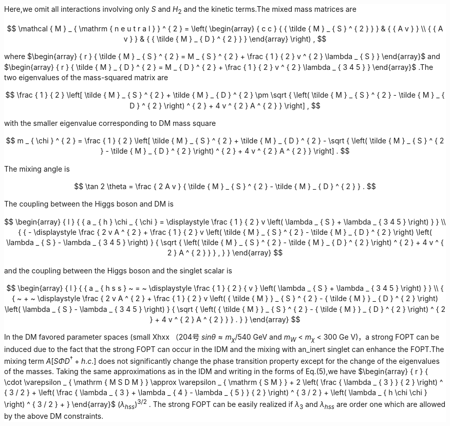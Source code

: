 Here,we omit all interactions involving only $S$ and $H _ { 2 }$ and the kinetic terms.The mixed mass matrices are

$$
\mathcal { M } _ { \mathrm { n e u t r a l } } ^ { 2 } = \left( \begin{array} { c c } { { \tilde { M } _ { S } ^ { 2 } } } & { { A v } } \\ { { A v } } & { { \tilde { M } _ { D } ^ { 2 } } } \end{array} \right) ,
$$

where $\begin{array} { r } { \tilde { M } _ { S } ^ { 2 } = M _ { S } ^ { 2 } + \frac { 1 } { 2 } v ^ { 2 } \lambda _ { S } } \end{array}$ and $\begin{array} { r } { \tilde { M } _ { D } ^ { 2 } = M _ { D } ^ { 2 } + \frac { 1 } { 2 } v ^ { 2 } \lambda _ { 3 4 5 } } \end{array}$ .The two eigenvalues of the mass-squared matrix are

$$
\frac { 1 } { 2 } \left[ \tilde { M } _ { S } ^ { 2 } + \tilde { M } _ { D } ^ { 2 } \pm \sqrt { \left( \tilde { M } _ { S } ^ { 2 } - \tilde { M } _ { D } ^ { 2 } \right) ^ { 2 } + 4 v ^ { 2 } A ^ { 2 } } \right] ,
$$

with the smaller eigenvalue corresponding to DM mass square

$$
m _ { \chi } ^ { 2 } = \frac { 1 } { 2 } \left[ \tilde { M } _ { S } ^ { 2 } + \tilde { M } _ { D } ^ { 2 } - \sqrt { \left( \tilde { M } _ { S } ^ { 2 } - \tilde { M } _ { D } ^ { 2 } \right) ^ { 2 } + 4 v ^ { 2 } A ^ { 2 } } \right] .
$$

The mixing angle is

$$
\tan 2 \theta = \frac { 2 A v } { \tilde { M } _ { S } ^ { 2 } - \tilde { M } _ { D } ^ { 2 } } .
$$

The coupling between the Higgs boson and DM is

$$
\begin{array} { l } { { a _ { h } \chi _ { \chi } = \displaystyle \frac { 1 } { 2 } v \left( \lambda _ { S } + \lambda _ { 3 4 5 } \right) } } \\ { { - \displaystyle \frac { 2 v A ^ { 2 } + \frac { 1 } { 2 } v \left( \tilde { M } _ { S } ^ { 2 } - \tilde { M } _ { D } ^ { 2 } \right) \left( \lambda _ { S } - \lambda _ { 3 4 5 } \right) } { \sqrt { \left( \tilde { M } _ { S } ^ { 2 } - \tilde { M } _ { D } ^ { 2 } \right) ^ { 2 } + 4 v ^ { 2 } A ^ { 2 } } } , } } \end{array}
$$

and the coupling between the Higgs boson and the singlet scalar is

$$
\begin{array} { l } { { a _ { h s s } ~ = ~ \displaystyle \frac { 1 } { 2 } { v } \left( \lambda _ { S } + \lambda _ { 3 4 5 } \right) } } \\ { { ~ + ~ \displaystyle \frac { 2 v A ^ { 2 } + \frac { 1 } { 2 } v \left( { \tilde { M } } _ { S } ^ { 2 } - { \tilde { M } } _ { D } ^ { 2 } \right) \left( \lambda _ { S } - \lambda _ { 3 4 5 } \right) } { \sqrt { \left( { \tilde { M } } _ { S } ^ { 2 } - { \tilde { M } } _ { D } ^ { 2 } \right) ^ { 2 } + 4 v ^ { 2 } A ^ { 2 } } } . } } \end{array}
$$

In the DM favored parameter spaces (small Xhxx （204号 $s i n \theta \approx m _ { \chi } / 5 4 0$ GeV and $m _ { W } ~ < ~ m _ { \chi } ~ < ~ 3 0 0 ~ \mathrm { G e }$ V)，a strong FOPT can be induced due to the fact that the strong FOPT can occur in the IDM and the mixing with an_inert singlet can enhance the FOPT.The mixing term $A \left[ S \Phi D ^ { \dagger } + h . c . \right]$ does not significantly change the phase transition property except for the change of the eigenvalues of the masses. Taking the same approximations as in the IDM and writing in the forms of Eq.(5),we have $\begin{array} { r } { \cdot \varepsilon _ { \mathrm { M S D M } } \approx \varepsilon _ { \mathrm { S M } } + 2 \left( \frac { \lambda _ { 3 } } { 2 } \right) ^ { 3 / 2 } + \left( \frac { \lambda _ { 3 } + \lambda _ { 4 } - \lambda _ { 5 } } { 2 } \right) ^ { 3 / 2 } + \left( \lambda _ { h \chi \chi } \right) ^ { 3 / 2 } + } \end{array}$ $\left( \lambda _ { h s s } \right) ^ { 3 / 2 }$ . The strong FOPT can be easily realized if $\lambda _ { 3 }$ and $\lambda _ { h s s }$ are order one which are allowed by the above DM constraints.
